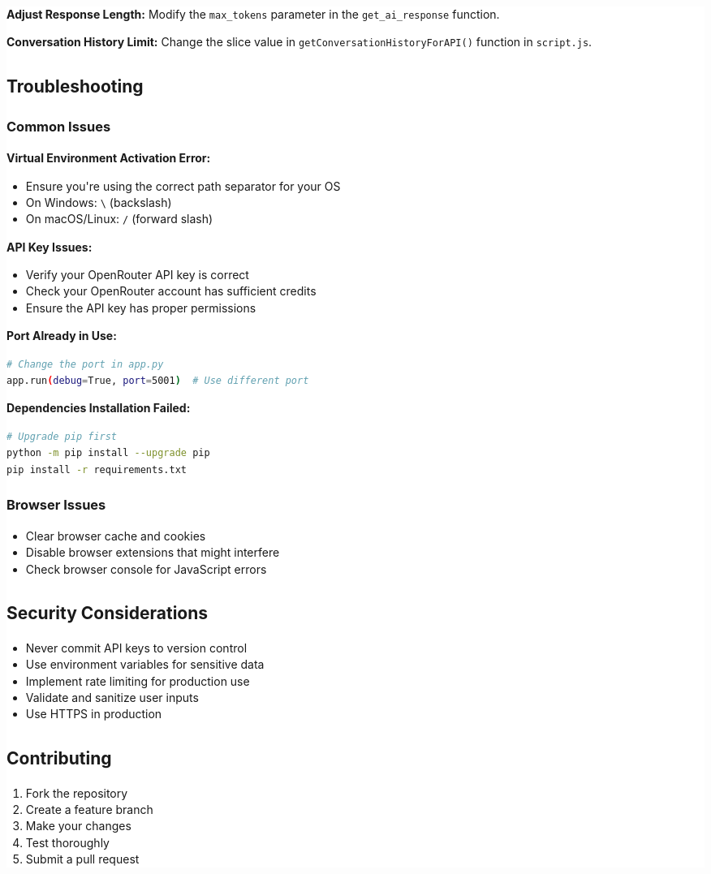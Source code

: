 **Adjust Response Length:**
Modify the `max_tokens` parameter in the `get_ai_response` function.

**Conversation History Limit:**
Change the slice value in `getConversationHistoryForAPI()` function in `script.js`.

## Troubleshooting

### Common Issues

**Virtual Environment Activation Error:**
- Ensure you're using the correct path separator for your OS
- On Windows: `\` (backslash)
- On macOS/Linux: `/` (forward slash)

**API Key Issues:**
- Verify your OpenRouter API key is correct
- Check your OpenRouter account has sufficient credits
- Ensure the API key has proper permissions

**Port Already in Use:**
```bash
# Change the port in app.py
app.run(debug=True, port=5001)  # Use different port
```

**Dependencies Installation Failed:**
```bash
# Upgrade pip first
python -m pip install --upgrade pip
pip install -r requirements.txt
```

### Browser Issues
- Clear browser cache and cookies
- Disable browser extensions that might interfere
- Check browser console for JavaScript errors

## Security Considerations

- Never commit API keys to version control
- Use environment variables for sensitive data
- Implement rate limiting for production use
- Validate and sanitize user inputs
- Use HTTPS in production

## Contributing

1. Fork the repository
2. Create a feature branch
3. Make your changes
4. Test thoroughly
5. Submit a pull request
